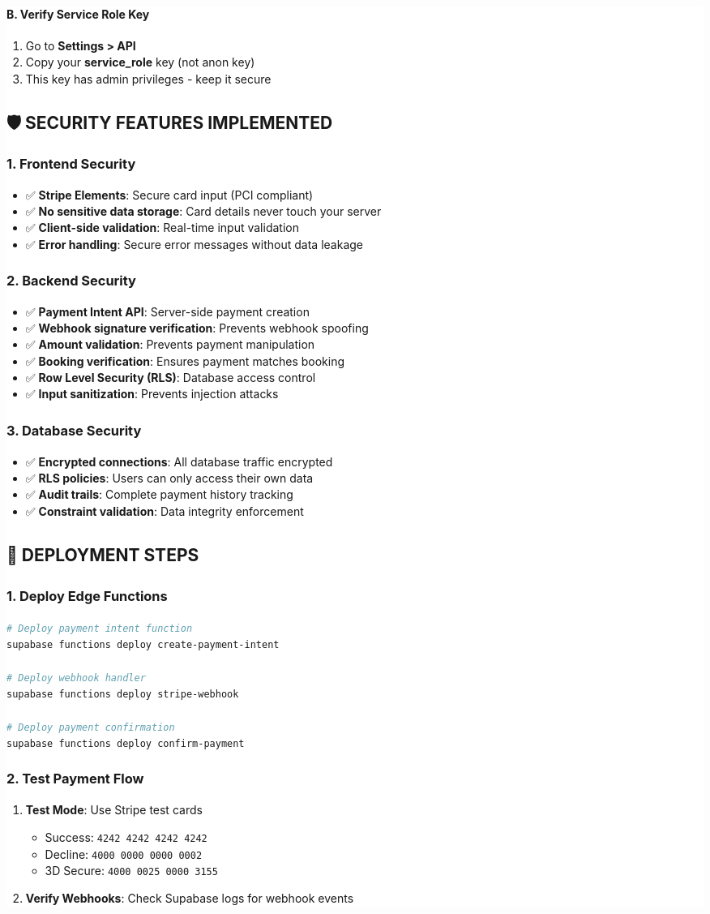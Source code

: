 #### **B. Verify Service Role Key**
1. Go to **Settings > API**
2. Copy your **service_role** key (not anon key)
3. This key has admin privileges - keep it secure

## 🛡️ **SECURITY FEATURES IMPLEMENTED**

### **1. Frontend Security**
- ✅ **Stripe Elements**: Secure card input (PCI compliant)
- ✅ **No sensitive data storage**: Card details never touch your server
- ✅ **Client-side validation**: Real-time input validation
- ✅ **Error handling**: Secure error messages without data leakage

### **2. Backend Security**
- ✅ **Payment Intent API**: Server-side payment creation
- ✅ **Webhook signature verification**: Prevents webhook spoofing
- ✅ **Amount validation**: Prevents payment manipulation
- ✅ **Booking verification**: Ensures payment matches booking
- ✅ **Row Level Security (RLS)**: Database access control
- ✅ **Input sanitization**: Prevents injection attacks

### **3. Database Security**
- ✅ **Encrypted connections**: All database traffic encrypted
- ✅ **RLS policies**: Users can only access their own data
- ✅ **Audit trails**: Complete payment history tracking
- ✅ **Constraint validation**: Data integrity enforcement

## 🚀 **DEPLOYMENT STEPS**

### **1. Deploy Edge Functions**
```bash
# Deploy payment intent function
supabase functions deploy create-payment-intent

# Deploy webhook handler
supabase functions deploy stripe-webhook

# Deploy payment confirmation
supabase functions deploy confirm-payment
```

### **2. Test Payment Flow**
1. **Test Mode**: Use Stripe test cards
   - Success: `4242 4242 4242 4242`
   - Decline: `4000 0000 0000 0002`
   - 3D Secure: `4000 0025 0000 3155`

2. **Verify Webhooks**: Check Supabase logs for webhook events
